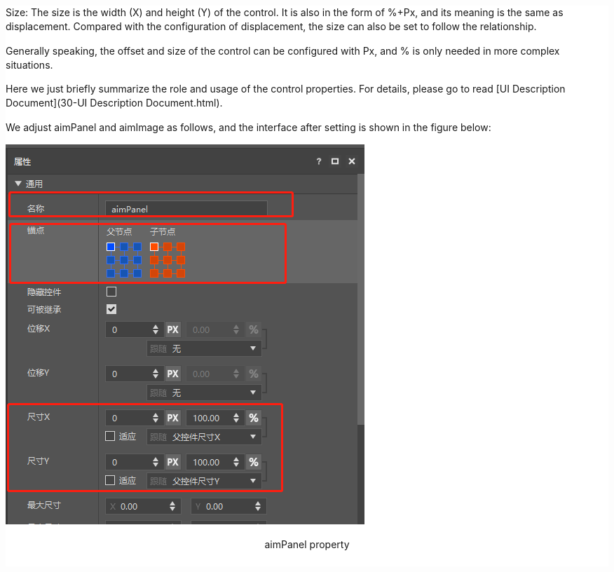 Size: The size is the width (X) and height (Y) of the control. It is also in the form of %+Px, and its meaning is the same as displacement. Compared with the configuration of displacement, the size can also be set to follow the relationship. 

Generally speaking, the offset and size of the control can be configured with Px, and % is only needed in more complex situations. 

Here we just briefly summarize the role and usage of the control properties. For details, please go to read [UI Description Document](30-UI Description Document.html). 

We adjust aimPanel and aimImage as follows, and the interface after setting is shown in the figure below: 

![Figure 12](./picture/StartUI/StartUI-12_1.png) 

<center>aimPanel property</center><br> 
